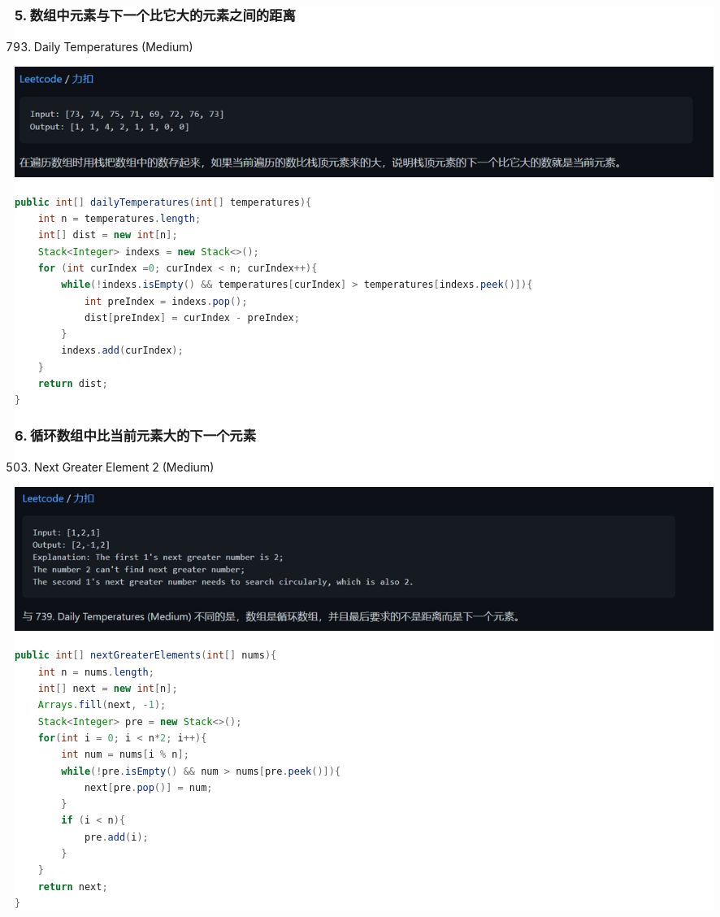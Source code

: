 ### 5. 数组中元素与下一个比它大的元素之间的距离

793. Daily Temperatures (Medium)

![image-20220116200158573](Leetcode.assets/image-20220116200158573.png)

```java
public int[] dailyTemperatures(int[] temperatures){
    int n = temperatures.length;
    int[] dist = new int[n];
    Stack<Integer> indexs = new Stack<>();
    for (int curIndex =0; curIndex < n; curIndex++){
        while(!indexs.isEmpty() && temperatures[curIndex] > temperatures[indexs.peek()]){
            int preIndex = indexs.pop();
            dist[preIndex] = curIndex - preIndex;
        }
        indexs.add(curIndex);
    }
    return dist;
}
```

### 6. 循环数组中比当前元素大的下一个元素

503. Next Greater Element 2 (Medium)

![image-20220116202927387](Leetcode.assets/image-20220116202927387.png)

```java
public int[] nextGreaterElements(int[] nums){
    int n = nums.length;
    int[] next = new int[n];
    Arrays.fill(next, -1);
    Stack<Integer> pre = new Stack<>();
    for(int i = 0; i < n*2; i++){
        int num = nums[i % n];
        while(!pre.isEmpty() && num > nums[pre.peek()]){
            next[pre.pop()] = num;
        }
        if (i < n){
            pre.add(i);
        }
    }
    return next;
}
```
